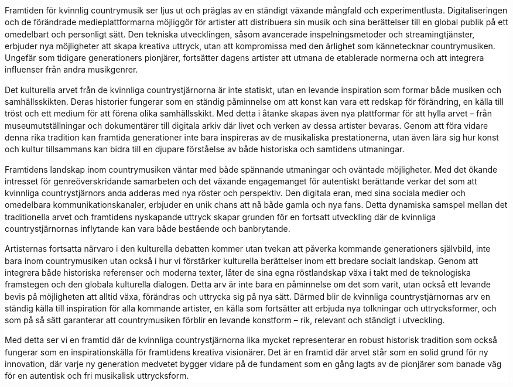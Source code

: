 Framtiden för kvinnlig countrymusik ser ljus ut och präglas av en ständigt växande mångfald och experimentlusta. Digitaliseringen och de förändrade medieplattformarna möjliggör för artister att distribuera sin musik och sina berättelser till en global publik på ett omedelbart och personligt sätt. Den tekniska utvecklingen, såsom avancerade inspelningsmetoder och streamingtjänster, erbjuder nya möjligheter att skapa kreativa uttryck, utan att kompromissa med den ärlighet som kännetecknar countrymusiken. Ungefär som tidigare generationers pionjärer, fortsätter dagens artister att utmana de etablerade normerna och att integrera influenser från andra musikgenrer. 

Det kulturella arvet från de kvinnliga countrystjärnorna är inte statiskt, utan en levande inspiration som formar både musiken och samhällsskikten. Deras historier fungerar som en ständig påminnelse om att konst kan vara ett redskap för förändring, en källa till tröst och ett medium för att förena olika samhällsskikt. Med detta i åtanke skapas även nya plattformar för att hylla arvet – från museumutställningar och dokumentärer till digitala arkiv där livet och verken av dessa artister bevaras. Genom att föra vidare denna rika tradition kan framtida generationer inte bara inspireras av de musikaliska prestationerna, utan även lära sig hur konst och kultur tillsammans kan bidra till en djupare förståelse av både historiska och samtidens utmaningar.

Framtidens landskap inom countrymusiken väntar med både spännande utmaningar och oväntade möjligheter. Med det ökande intresset för genreöverskridande samarbeten och det växande engagemanget för autentiskt berättande verkar det som att kvinnliga countrystjärnors anda adderas med nya röster och perspektiv. Den digitala eran, med sina sociala medier och omedelbara kommunikationskanaler, erbjuder en unik chans att nå både gamla och nya fans. Detta dynamiska samspel mellan det traditionella arvet och framtidens nyskapande uttryck skapar grunden för en fortsatt utveckling där de kvinnliga countrystjärnornas inflytande kan vara både bestående och banbrytande.

Artisternas fortsatta närvaro i den kulturella debatten kommer utan tvekan att påverka kommande generationers självbild, inte bara inom countrymusiken utan också i hur vi förstärker kulturella berättelser inom ett bredare socialt landskap. Genom att integrera både historiska referenser och moderna texter, låter de sina egna röstlandskap växa i takt med de teknologiska framstegen och den globala kulturella dialogen. Detta arv är inte bara en påminnelse om det som varit, utan också ett levande bevis på möjligheten att alltid växa, förändras och uttrycka sig på nya sätt. Därmed blir de kvinnliga countrystjärnornas arv en ständig källa till inspiration för alla kommande artister, en källa som fortsätter att erbjuda nya tolkningar och uttrycksformer, och som på så sätt garanterar att countrymusiken förblir en levande konstform – rik, relevant och ständigt i utveckling.

Med detta ser vi en framtid där de kvinnliga countrystjärnorna lika mycket representerar en robust historisk tradition som också fungerar som en inspirationskälla för framtidens kreativa visionärer. Det är en framtid där arvet står som en solid grund för ny innovation, där varje ny generation medvetet bygger vidare på de fundament som en gång lagts av de pionjärer som banade väg för en autentisk och fri musikalisk uttrycksform.
